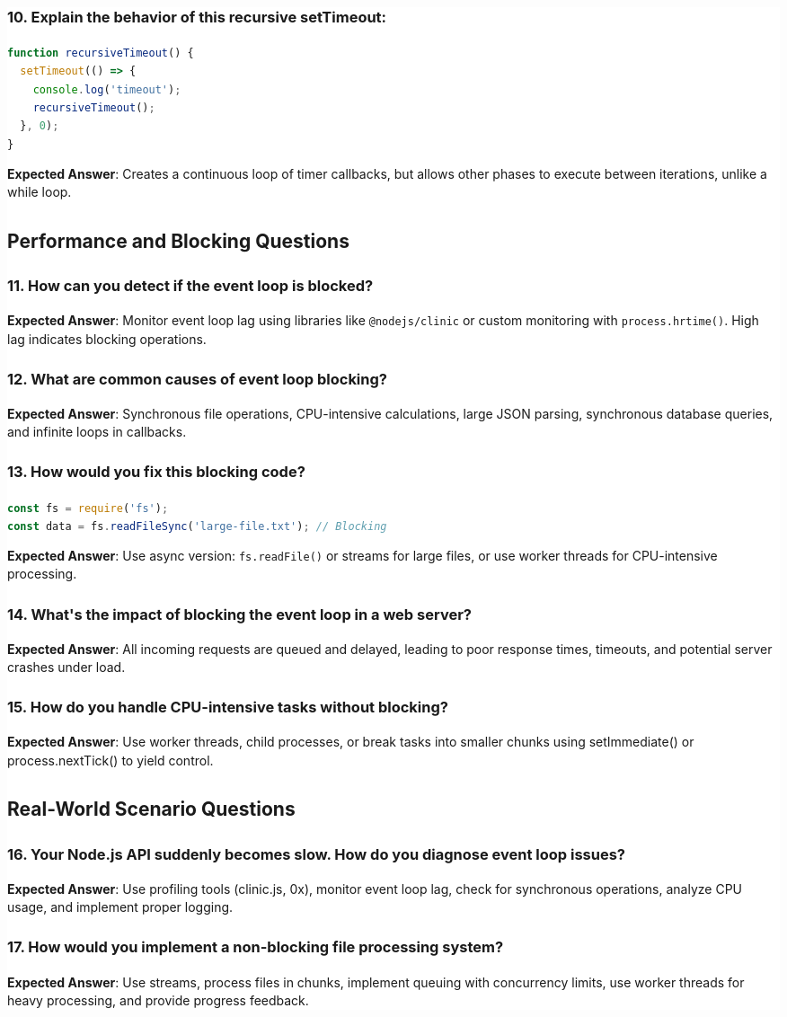 ### 10. Explain the behavior of this recursive setTimeout:
```javascript
function recursiveTimeout() {
  setTimeout(() => {
    console.log('timeout');
    recursiveTimeout();
  }, 0);
}
```
**Expected Answer**: Creates a continuous loop of timer callbacks, but allows other phases to execute between iterations, unlike a while loop.

## Performance and Blocking Questions

### 11. How can you detect if the event loop is blocked?
**Expected Answer**: Monitor event loop lag using libraries like `@nodejs/clinic` or custom monitoring with `process.hrtime()`. High lag indicates blocking operations.

### 12. What are common causes of event loop blocking?
**Expected Answer**: Synchronous file operations, CPU-intensive calculations, large JSON parsing, synchronous database queries, and infinite loops in callbacks.

### 13. How would you fix this blocking code?
```javascript
const fs = require('fs');
const data = fs.readFileSync('large-file.txt'); // Blocking
```
**Expected Answer**: Use async version: `fs.readFile()` or streams for large files, or use worker threads for CPU-intensive processing.

### 14. What's the impact of blocking the event loop in a web server?
**Expected Answer**: All incoming requests are queued and delayed, leading to poor response times, timeouts, and potential server crashes under load.

### 15. How do you handle CPU-intensive tasks without blocking?
**Expected Answer**: Use worker threads, child processes, or break tasks into smaller chunks using setImmediate() or process.nextTick() to yield control.

## Real-World Scenario Questions

### 16. Your Node.js API suddenly becomes slow. How do you diagnose event loop issues?
**Expected Answer**: Use profiling tools (clinic.js, 0x), monitor event loop lag, check for synchronous operations, analyze CPU usage, and implement proper logging.

### 17. How would you implement a non-blocking file processing system?
**Expected Answer**: Use streams, process files in chunks, implement queuing with concurrency limits, use worker threads for heavy processing, and provide progress feedback.
